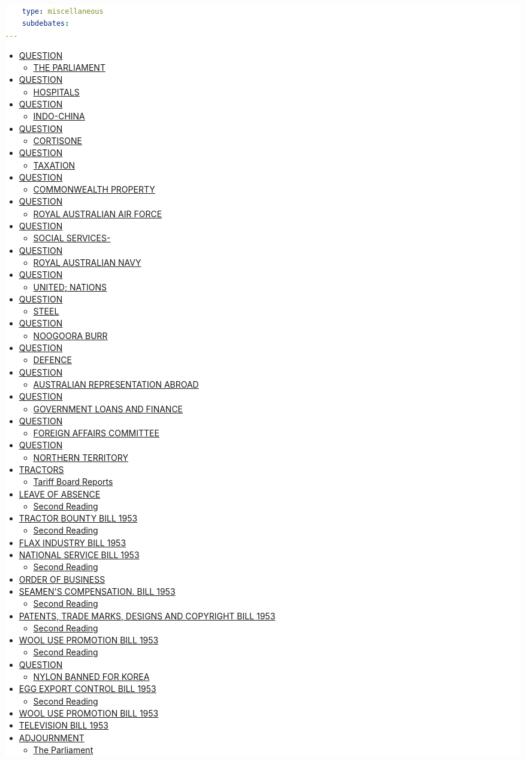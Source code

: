 ```yaml
    type: miscellaneous
    subdebates:
---
```


* [QUESTION](#debate-0)
    * [THE PARLIAMENT](#subdebate-0-0)
* [QUESTION](#debate-1)
    * [HOSPITALS](#subdebate-1-0)
* [QUESTION](#debate-2)
    * [INDO-CHINA](#subdebate-2-0)
* [QUESTION](#debate-3)
    * [CORTISONE](#subdebate-3-0)
* [QUESTION](#debate-4)
    * [TAXATION](#subdebate-4-0)
* [QUESTION](#debate-5)
    * [COMMONWEALTH PROPERTY](#subdebate-5-0)
* [QUESTION](#debate-6)
    * [ROYAL AUSTRALIAN AIR FORCE](#subdebate-6-0)
* [QUESTION](#debate-7)
    * [SOCIAL SERVICES-](#subdebate-7-0)
* [QUESTION](#debate-8)
    * [ROYAL AUSTRALIAN NAVY](#subdebate-8-0)
* [QUESTION](#debate-9)
    * [UNITED; NATIONS](#subdebate-9-0)
* [QUESTION](#debate-10)
    * [STEEL](#subdebate-10-0)
* [QUESTION](#debate-11)
    * [NOOGOORA BURR](#subdebate-11-0)
* [QUESTION](#debate-12)
    * [DEFENCE](#subdebate-12-0)
* [QUESTION](#debate-13)
    * [AUSTRALIAN REPRESENTATION ABROAD](#subdebate-13-0)
* [QUESTION](#debate-14)
    * [GOVERNMENT LOANS AND FINANCE](#subdebate-14-0)
* [QUESTION](#debate-15)
    * [FOREIGN AFFAIRS COMMITTEE](#subdebate-15-0)
* [QUESTION](#debate-16)
    * [NORTHERN TERRITORY](#subdebate-16-0)
* [TRACTORS](#debate-17)
    * [Tariff Board Reports](#subdebate-17-0)
* [LEAVE OF ABSENCE](#debate-18)
    * [Second Reading](#subdebate-18-0)
* [TRACTOR BOUNTY BILL 1953](#debate-19)
    * [Second Reading](#subdebate-19-0)
* [FLAX INDUSTRY BILL 1953](#debate-20)
* [NATIONAL SERVICE BILL 1953](#debate-21)
    * [Second Reading](#subdebate-21-0)
* [ORDER OF BUSINESS](#debate-22)
* [SEAMEN'S COMPENSATION. BILL 1953](#debate-23)
    * [Second Reading](#subdebate-23-0)
* [PATENTS, TRADE MARKS, DESIGNS AND COPYRIGHT BILL 1953](#debate-24)
    * [Second Reading](#subdebate-24-0)
* [WOOL USE PROMOTION BILL 1953](#debate-25)
    * [Second Reading](#subdebate-25-0)
* [QUESTION](#debate-26)
    * [NYLON BANNED FOR KOREA](#subdebate-26-0)
* [EGG EXPORT CONTROL BILL 1953](#debate-27)
    * [Second Reading](#subdebate-27-0)
* [WOOL USE PROMOTION BILL 1953](#debate-28)
* [TELEVISION BILL 1953](#debate-29)
* [ADJOURNMENT](#debate-30)
    * [The Parliament](#subdebate-30-0)